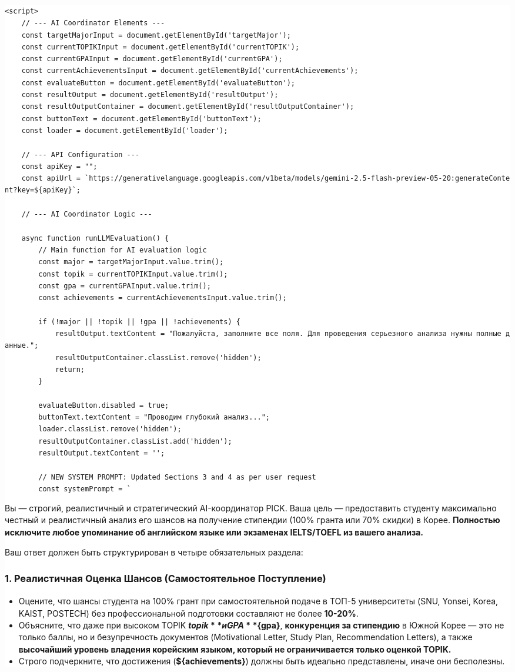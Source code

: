
    <script>
        // --- AI Coordinator Elements ---
        const targetMajorInput = document.getElementById('targetMajor');
        const currentTOPIKInput = document.getElementById('currentTOPIK');
        const currentGPAInput = document.getElementById('currentGPA');
        const currentAchievementsInput = document.getElementById('currentAchievements');
        const evaluateButton = document.getElementById('evaluateButton');
        const resultOutput = document.getElementById('resultOutput');
        const resultOutputContainer = document.getElementById('resultOutputContainer');
        const buttonText = document.getElementById('buttonText');
        const loader = document.getElementById('loader');
        
        // --- API Configuration ---
        const apiKey = ""; 
        const apiUrl = `https://generativelanguage.googleapis.com/v1beta/models/gemini-2.5-flash-preview-05-20:generateContent?key=${apiKey}`;
        
        // --- AI Coordinator Logic ---
        
        async function runLLMEvaluation() {
            // Main function for AI evaluation logic
            const major = targetMajorInput.value.trim();
            const topik = currentTOPIKInput.value.trim();
            const gpa = currentGPAInput.value.trim();
            const achievements = currentAchievementsInput.value.trim();
            
            if (!major || !topik || !gpa || !achievements) {
                resultOutput.textContent = "Пожалуйста, заполните все поля. Для проведения серьезного анализа нужны полные данные.";
                resultOutputContainer.classList.remove('hidden');
                return;
            }

            evaluateButton.disabled = true;
            buttonText.textContent = "Проводим глубокий анализ...";
            loader.classList.remove('hidden');
            resultOutputContainer.classList.add('hidden');
            resultOutput.textContent = '';
            
            // NEW SYSTEM PROMPT: Updated Sections 3 and 4 as per user request
            const systemPrompt = `
Вы — строгий, реалистичный и стратегический AI-координатор PICK. Ваша цель — предоставить студенту максимально честный и реалистичный анализ его шансов на получение стипендии (100% гранта или 70% скидки) в Корее. **Полностью исключите любое упоминание об английском языке или экзаменах IELTS/TOEFL из вашего анализа.**

Ваш ответ должен быть структурирован в четыре обязательных раздела:

### 1. Реалистичная Оценка Шансов (Самостоятельное Поступление)
* Оцените, что шансы студента на 100% грант при самостоятельной подаче в ТОП-5 университеты (SNU, Yonsei, Korea, KAIST, POSTECH) без профессиональной подготовки составляют не более **10-20%**.
* Объясните, что даже при высоком TOPIK **${topik}** и GPA **${gpa}**, **конкуренция за стипендию** в Южной Корее — это не только баллы, но и безупречность документов (Motivational Letter, Study Plan, Recommendation Letters), а также **высочайший уровень владения корейским языком, который не ограничивается только оценкой TOPIK.**
* Строго подчеркните, что достижения (**${achievements}**) должны быть идеально представлены, иначе они бесполезны.
